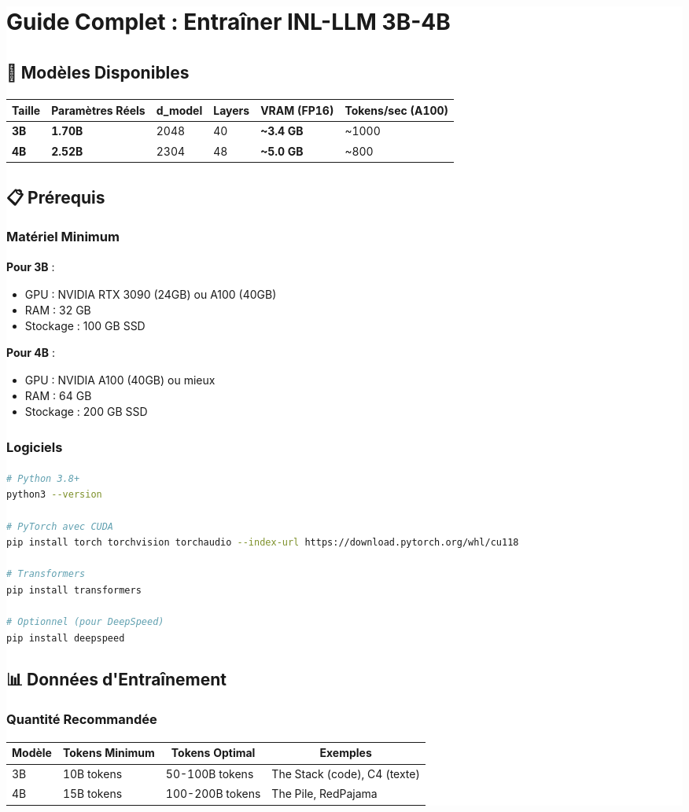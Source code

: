 # Guide Complet : Entraîner INL-LLM 3B-4B

## 🎯 Modèles Disponibles

| Taille | Paramètres Réels | d_model | Layers | VRAM (FP16) | Tokens/sec (A100) |
|--------|------------------|---------|--------|-------------|-------------------|
| **3B** | **1.70B** | 2048 | 40 | **~3.4 GB** | ~1000 |
| **4B** | **2.52B** | 2304 | 48 | **~5.0 GB** | ~800 |

## 📋 Prérequis

### Matériel Minimum

**Pour 3B** :
- GPU : NVIDIA RTX 3090 (24GB) ou A100 (40GB)
- RAM : 32 GB
- Stockage : 100 GB SSD

**Pour 4B** :
- GPU : NVIDIA A100 (40GB) ou mieux
- RAM : 64 GB
- Stockage : 200 GB SSD

### Logiciels

```bash
# Python 3.8+
python3 --version

# PyTorch avec CUDA
pip install torch torchvision torchaudio --index-url https://download.pytorch.org/whl/cu118

# Transformers
pip install transformers

# Optionnel (pour DeepSpeed)
pip install deepspeed
```

## 📊 Données d'Entraînement

### Quantité Recommandée

| Modèle | Tokens Minimum | Tokens Optimal | Exemples |
|--------|----------------|----------------|----------|
| 3B | 10B tokens | 50-100B tokens | The Stack (code), C4 (texte) |
| 4B | 15B tokens | 100-200B tokens | The Pile, RedPajama |
